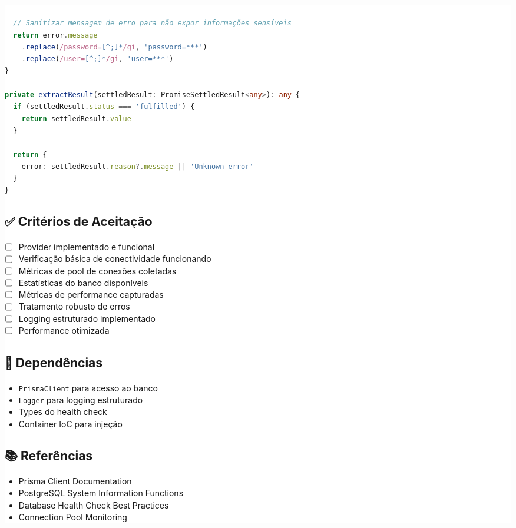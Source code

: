 ```typescript
  
  // Sanitizar mensagem de erro para não expor informações sensíveis
  return error.message
    .replace(/password=[^;]*/gi, 'password=***')
    .replace(/user=[^;]*/gi, 'user=***')
}

private extractResult(settledResult: PromiseSettledResult<any>): any {
  if (settledResult.status === 'fulfilled') {
    return settledResult.value
  }
  
  return {
    error: settledResult.reason?.message || 'Unknown error'
  }
}
```

## ✅ Critérios de Aceitação

- [ ] Provider implementado e funcional
- [ ] Verificação básica de conectividade funcionando
- [ ] Métricas de pool de conexões coletadas
- [ ] Estatísticas do banco disponíveis
- [ ] Métricas de performance capturadas
- [ ] Tratamento robusto de erros
- [ ] Logging estruturado implementado
- [ ] Performance otimizada

## 🔗 Dependências

- `PrismaClient` para acesso ao banco
- `Logger` para logging estruturado
- Types do health check
- Container IoC para injeção

## 📚 Referências

- Prisma Client Documentation
- PostgreSQL System Information Functions
- Database Health Check Best Practices
- Connection Pool Monitoring
